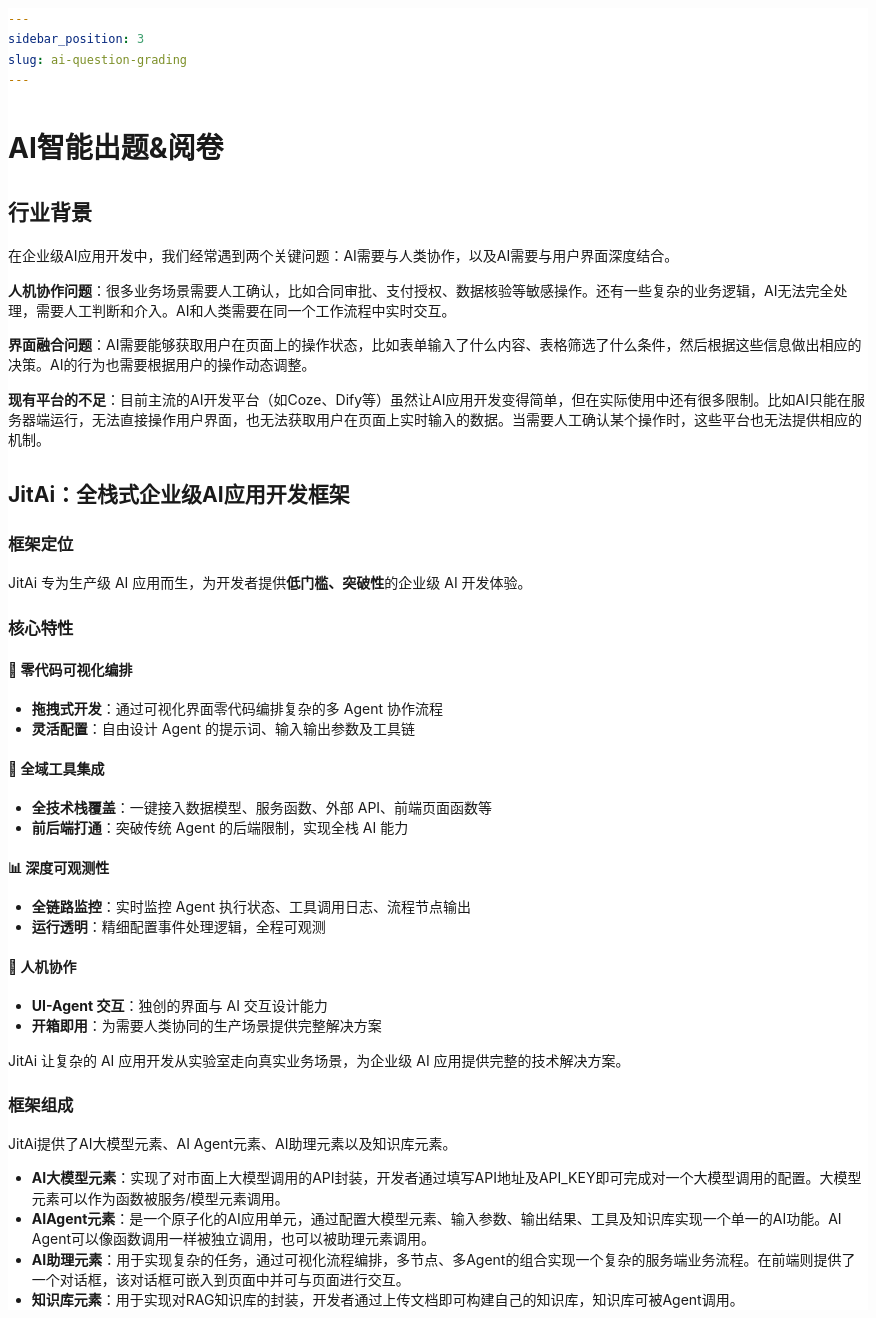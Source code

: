 ```yaml
---
sidebar_position: 3
slug: ai-question-grading
---
```

# AI智能出题&阅卷

## 行业背景

在企业级AI应用开发中，我们经常遇到两个关键问题：AI需要与人类协作，以及AI需要与用户界面深度结合。

**人机协作问题**：很多业务场景需要人工确认，比如合同审批、支付授权、数据核验等敏感操作。还有一些复杂的业务逻辑，AI无法完全处理，需要人工判断和介入。AI和人类需要在同一个工作流程中实时交互。

**界面融合问题**：AI需要能够获取用户在页面上的操作状态，比如表单输入了什么内容、表格筛选了什么条件，然后根据这些信息做出相应的决策。AI的行为也需要根据用户的操作动态调整。

**现有平台的不足**：目前主流的AI开发平台（如Coze、Dify等）虽然让AI应用开发变得简单，但在实际使用中还有很多限制。比如AI只能在服务器端运行，无法直接操作用户界面，也无法获取用户在页面上实时输入的数据。当需要人工确认某个操作时，这些平台也无法提供相应的机制。

## JitAi：全栈式企业级AI应用开发框架

### 框架定位

JitAi 专为生产级 AI 应用而生，为开发者提供**低门槛、突破性**的企业级 AI 开发体验。

### 核心特性

#### 🚀 零代码可视化编排
- **拖拽式开发**：通过可视化界面零代码编排复杂的多 Agent 协作流程
- **灵活配置**：自由设计 Agent 的提示词、输入输出参数及工具链

#### 🔧 全域工具集成
- **全技术栈覆盖**：一键接入数据模型、服务函数、外部 API、前端页面函数等
- **前后端打通**：突破传统 Agent 的后端限制，实现全栈 AI 能力

#### 📊 深度可观测性
- **全链路监控**：实时监控 Agent 执行状态、工具调用日志、流程节点输出
- **运行透明**：精细配置事件处理逻辑，全程可观测

#### 🤝 人机协作
- **UI-Agent 交互**：独创的界面与 AI 交互设计能力
- **开箱即用**：为需要人类协同的生产场景提供完整解决方案

JitAi 让复杂的 AI 应用开发从实验室走向真实业务场景，为企业级 AI 应用提供完整的技术解决方案。

### 框架组成

JitAi提供了AI大模型元素、AI Agent元素、AI助理元素以及知识库元素。

- **AI大模型元素**：实现了对市面上大模型调用的API封装，开发者通过填写API地址及API_KEY即可完成对一个大模型调用的配置。大模型元素可以作为函数被服务/模型元素调用。
- **AIAgent元素**：是一个原子化的AI应用单元，通过配置大模型元素、输入参数、输出结果、工具及知识库实现一个单一的AI功能。AI Agent可以像函数调用一样被独立调用，也可以被助理元素调用。
- **AI助理元素**：用于实现复杂的任务，通过可视化流程编排，多节点、多Agent的组合实现一个复杂的服务端业务流程。在前端则提供了一个对话框，该对话框可嵌入到页面中并可与页面进行交互。
- **知识库元素**：用于实现对RAG知识库的封装，开发者通过上传文档即可构建自己的知识库，知识库可被Agent调用。

